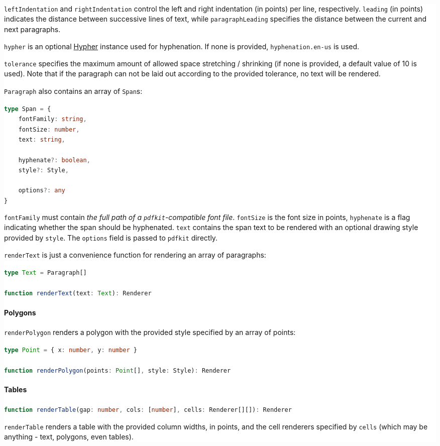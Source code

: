 `leftIndentation` and `rightIndentation` control the left and right indentation (in points) per line, respectively. `leading` (in points) indicates the distance between successive lines of text, while `paragraphLeading` specifies the distance between the current and next paragraphs.

`hypher` is an optional [Hypher](https://github.com/bramstein/hypher) instance used for hyphenation. If none is provided, `hyphenation.en-us` is used.

`tolerance` specifies the maximum amount of allowed space stretching / shrinking (if none is provided, a default value of 10 is used). Note that if the paragraph can not be laid out according to the provided tolerance, no text will be rendered.

`Paragraph` also contains an array of `Span`s:

```typescript
type Span = {
    fontFamily: string,
    fontSize: number,
    text: string,

    hyphenate?: boolean,
    style?: Style,

    options?: any
}
```

`fontFamily` must contain *the full path of a `pdfkit`-compatible font file*. `fontSize` is the font size in points, `hyphenate` is a flag indicating whether the span should be hyphenated. `text` contains the span text to be rendered with an optional drawing style provided by `style`. The `options` field is passed to `pdfkit` directly.

`renderText` is just a convenience function for rendering an array of paragraphs:

```typescript
type Text = Paragraph[]

function renderText(text: Text): Renderer
```

#### Polygons

`renderPolygon` renders a polygon with the provided style specified by an array of points:

```typescript
type Point = { x: number, y: number }

function renderPolygon(points: Point[], style: Style): Renderer
```

#### Tables

```typescript
function renderTable(gap: number, cols: [number], cells: Renderer[][]): Renderer
```

`renderTable` renders a table with the provided column widths, in points, and the cell renderers specified by `cells` (which may be anything - text, polygons, even tables).
